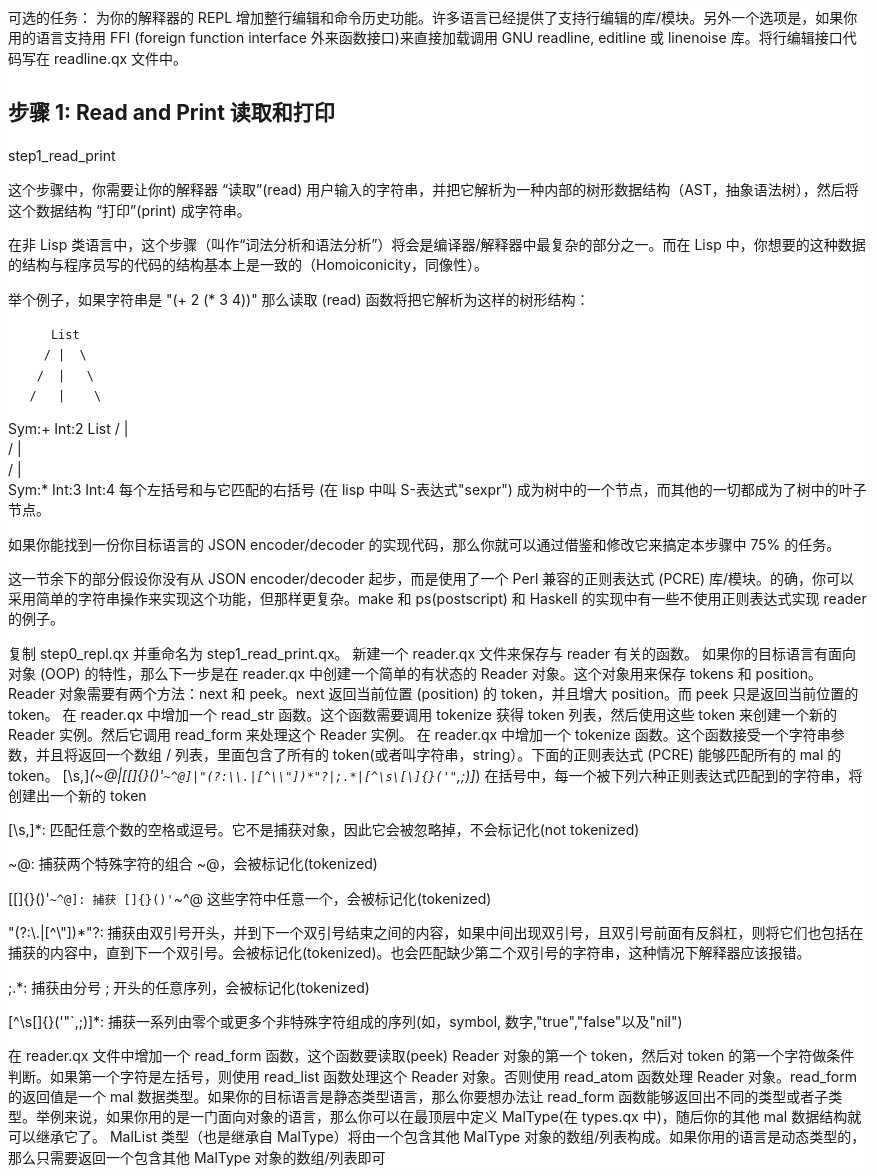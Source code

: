 可选的任务：
为你的解释器的 REPL 增加整行编辑和命令历史功能。许多语言已经提供了支持行编辑的库/模块。另外一个选项是，如果你用的语言支持用 FFI (foreign function interface 外来函数接口)来直接加载调用 GNU readline, editline 或 linenoise 库。将行编辑接口代码写在 readline.qx 文件中。

## 步骤 1: Read and Print 读取和打印
step1_read_print

这个步骤中，你需要让你的解释器 “读取”(read) 用户输入的字符串，并把它解析为一种内部的树形数据结构（AST，抽象语法树），然后将这个数据结构 “打印”(print) 成字符串。

在非 Lisp 类语言中，这个步骤（叫作“词法分析和语法分析”）将会是编译器/解释器中最复杂的部分之一。而在 Lisp 中，你想要的这种数据的结构与程序员写的代码的结构基本上是一致的（Homoiconicity，同像性）。

举个例子，如果字符串是 "(+ 2 (* 3 4))" 那么读取 (read) 函数将把它解析为这样的树形结构：

          List
         / |  \
        /  |   \
       /   |    \
  Sym:+  Int:2  List
               / |  \
              /  |   \
             /   |    \
         Sym:*  Int:3  Int:4
每个左括号和与它匹配的右括号 (在 lisp 中叫 S-表达式"sexpr") 成为树中的一个节点，而其他的一切都成为了树中的叶子节点。

如果你能找到一份你目标语言的 JSON encoder/decoder 的实现代码，那么你就可以通过借鉴和修改它来搞定本步骤中 75% 的任务。

这一节余下的部分假设你没有从 JSON encoder/decoder 起步，而是使用了一个 Perl 兼容的正则表达式 (PCRE) 库/模块。的确，你可以采用简单的字符串操作来实现这个功能，但那样更复杂。make 和 ps(postscript) 和 Haskell 的实现中有一些不使用正则表达式实现 reader 的例子。

复制 step0_repl.qx 并重命名为 step1_read_print.qx。
新建一个 reader.qx 文件来保存与 reader 有关的函数。
如果你的目标语言有面向对象 (OOP) 的特性，那么下一步是在 reader.qx 中创建一个简单的有状态的 Reader 对象。这个对象用来保存 tokens 和 position。Reader 对象需要有两个方法：next 和 peek。next 返回当前位置 (position) 的 token，并且增大 position。而 peek 只是返回当前位置的 token。
在 reader.qx 中增加一个 read_str 函数。这个函数需要调用 tokenize 获得 token 列表，然后使用这些 token 来创建一个新的 Reader 实例。然后它调用 read_form 来处理这个 Reader 实例。
在 reader.qx 中增加一个 tokenize 函数。这个函数接受一个字符串参数，并且将返回一个数组 / 列表，里面包含了所有的 token(或者叫字符串，string）。下面的正则表达式 (PCRE) 能够匹配所有的 mal 的 token。
[\s,]*(~@|[\[\]{}()'`~^@]|"(?:\\.|[^\\"])*"?|;.*|[^\s\[\]{}('"`,;)]*)
在括号中，每一个被下列六种正则表达式匹配到的字符串，将创建出一个新的 token

[\s,]*: 匹配任意个数的空格或逗号。它不是捕获对象，因此它会被忽略掉，不会标记化(not tokenized)

~@: 捕获两个特殊字符的组合 ~@，会被标记化(tokenized)

[\[\]{}()'`~^@]: 捕获 []{}()'`~^@ 这些字符中任意一个，会被标记化(tokenized)

"(?:\\.|[^\\"])*"?: 捕获由双引号开头，并到下一个双引号结束之间的内容，如果中间出现双引号，且双引号前面有反斜杠，则将它们也包括在捕获的内容中，直到下一个双引号。会被标记化(tokenized)。也会匹配缺少第二个双引号的字符串，这种情况下解释器应该报错。

;.*: 捕获由分号 ; 开头的任意序列，会被标记化(tokenized)

[^\s\[\]{}('"`,;)]*: 捕获一系列由零个或更多个非特殊字符组成的序列(如，symbol, 数字,"true","false"以及"nil")

在 reader.qx 文件中增加一个 read_form 函数，这个函数要读取(peek) Reader 对象的第一个 token，然后对 token 的第一个字符做条件判断。如果第一个字符是左括号，则使用 read_list 函数处理这个 Reader 对象。否则使用 read_atom 函数处理 Reader 对象。read_form 的返回值是一个 mal 数据类型。如果你的目标语言是静态类型语言，那么你要想办法让 read_form 函数能够返回出不同的类型或者子类型。举例来说，如果你用的是一门面向对象的语言，那么你可以在最顶层中定义 MalType(在 types.qx 中)，随后你的其他 mal 数据结构就可以继承它了。 MalList 类型（也是继承自 MalType）将由一个包含其他 MalType 对象的数组/列表构成。如果你用的语言是动态类型的，那么只需要返回一个包含其他 MalType 对象的数组/列表即可
